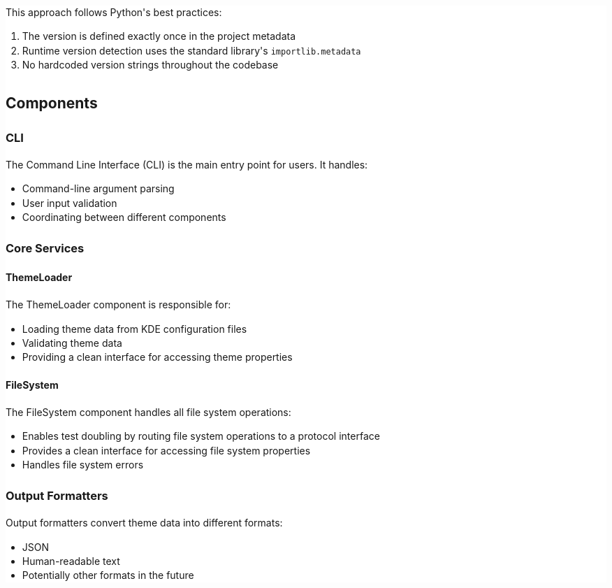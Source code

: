 This approach follows Python's best practices:

1. The version is defined exactly once in the project metadata
2. Runtime version detection uses the standard library's `importlib.metadata`
3. No hardcoded version strings throughout the codebase

## Components

### CLI

The Command Line Interface (CLI) is the main entry point for users. It handles:

- Command-line argument parsing
- User input validation
- Coordinating between different components

### Core Services

#### ThemeLoader

The ThemeLoader component is responsible for:

- Loading theme data from KDE configuration files
- Validating theme data
- Providing a clean interface for accessing theme properties

#### FileSystem

The FileSystem component handles all file system operations:

- Enables test doubling by routing file system operations to a protocol interface
- Provides a clean interface for accessing file system properties
- Handles file system errors

### Output Formatters

Output formatters convert theme data into different formats:

- JSON
- Human-readable text
- Potentially other formats in the future
